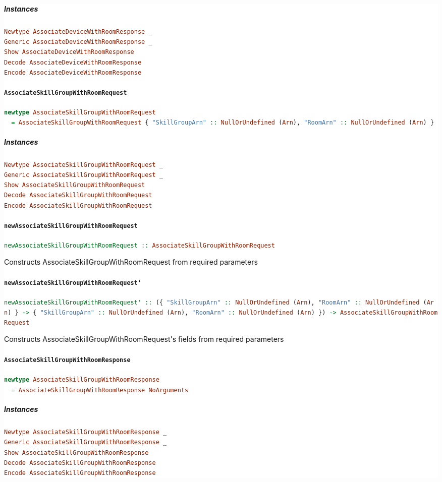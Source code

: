 ##### Instances
``` purescript
Newtype AssociateDeviceWithRoomResponse _
Generic AssociateDeviceWithRoomResponse _
Show AssociateDeviceWithRoomResponse
Decode AssociateDeviceWithRoomResponse
Encode AssociateDeviceWithRoomResponse
```

#### `AssociateSkillGroupWithRoomRequest`

``` purescript
newtype AssociateSkillGroupWithRoomRequest
  = AssociateSkillGroupWithRoomRequest { "SkillGroupArn" :: NullOrUndefined (Arn), "RoomArn" :: NullOrUndefined (Arn) }
```

##### Instances
``` purescript
Newtype AssociateSkillGroupWithRoomRequest _
Generic AssociateSkillGroupWithRoomRequest _
Show AssociateSkillGroupWithRoomRequest
Decode AssociateSkillGroupWithRoomRequest
Encode AssociateSkillGroupWithRoomRequest
```

#### `newAssociateSkillGroupWithRoomRequest`

``` purescript
newAssociateSkillGroupWithRoomRequest :: AssociateSkillGroupWithRoomRequest
```

Constructs AssociateSkillGroupWithRoomRequest from required parameters

#### `newAssociateSkillGroupWithRoomRequest'`

``` purescript
newAssociateSkillGroupWithRoomRequest' :: ({ "SkillGroupArn" :: NullOrUndefined (Arn), "RoomArn" :: NullOrUndefined (Arn) } -> { "SkillGroupArn" :: NullOrUndefined (Arn), "RoomArn" :: NullOrUndefined (Arn) }) -> AssociateSkillGroupWithRoomRequest
```

Constructs AssociateSkillGroupWithRoomRequest's fields from required parameters

#### `AssociateSkillGroupWithRoomResponse`

``` purescript
newtype AssociateSkillGroupWithRoomResponse
  = AssociateSkillGroupWithRoomResponse NoArguments
```

##### Instances
``` purescript
Newtype AssociateSkillGroupWithRoomResponse _
Generic AssociateSkillGroupWithRoomResponse _
Show AssociateSkillGroupWithRoomResponse
Decode AssociateSkillGroupWithRoomResponse
Encode AssociateSkillGroupWithRoomResponse
```
